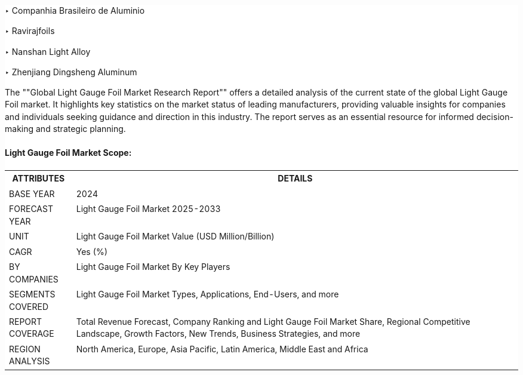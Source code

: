 ‣ Companhia Brasileiro de Aluminio

‣ Ravirajfoils

‣ Nanshan Light Alloy

‣ Zhenjiang Dingsheng Aluminum

The ""Global Light Gauge Foil Market Research Report"" offers a detailed analysis of the current state of the global Light Gauge Foil market. It highlights key statistics on the market status of leading manufacturers, providing valuable insights for companies and individuals seeking guidance and direction in this industry. The report serves as an essential resource for informed decision-making and strategic planning.

<h4>Light Gauge Foil Market Scope:</h4>
<table>
<tr>
<th>ATTRIBUTES</th>
<th>DETAILS</th>
</tr>
<tr>
<td>BASE YEAR</td>
<td>2024</td>
</tr>
<tr>
<td>FORECAST YEAR</td>
<td>Light Gauge Foil Market 2025-2033</td>
</tr>
<tr>
<td>UNIT</td>
<td>Light Gauge Foil Market Value (USD Million/Billion)</td>
<tr>
<td>CAGR</td>
<td>Yes (%)</td>
</tr>
</tr>
<tr>
<td>BY COMPANIES</td>
<td>Light Gauge Foil Market By Key Players</td>
</tr>
<tr>
<td>SEGMENTS COVERED</td>
<td>Light Gauge Foil Market Types, Applications, End-Users, and more</td>
</tr>
<tr>
<td>REPORT COVERAGE</td>
<td>Total Revenue Forecast, Company Ranking and Light Gauge Foil Market Share, Regional Competitive Landscape, Growth Factors, New Trends, Business Strategies, and more</td>
</tr>
<tr>
<td>REGION ANALYSIS</td>
<td>North America, Europe, Asia Pacific, Latin America, Middle East and Africa</td>
</tr>
</table>
